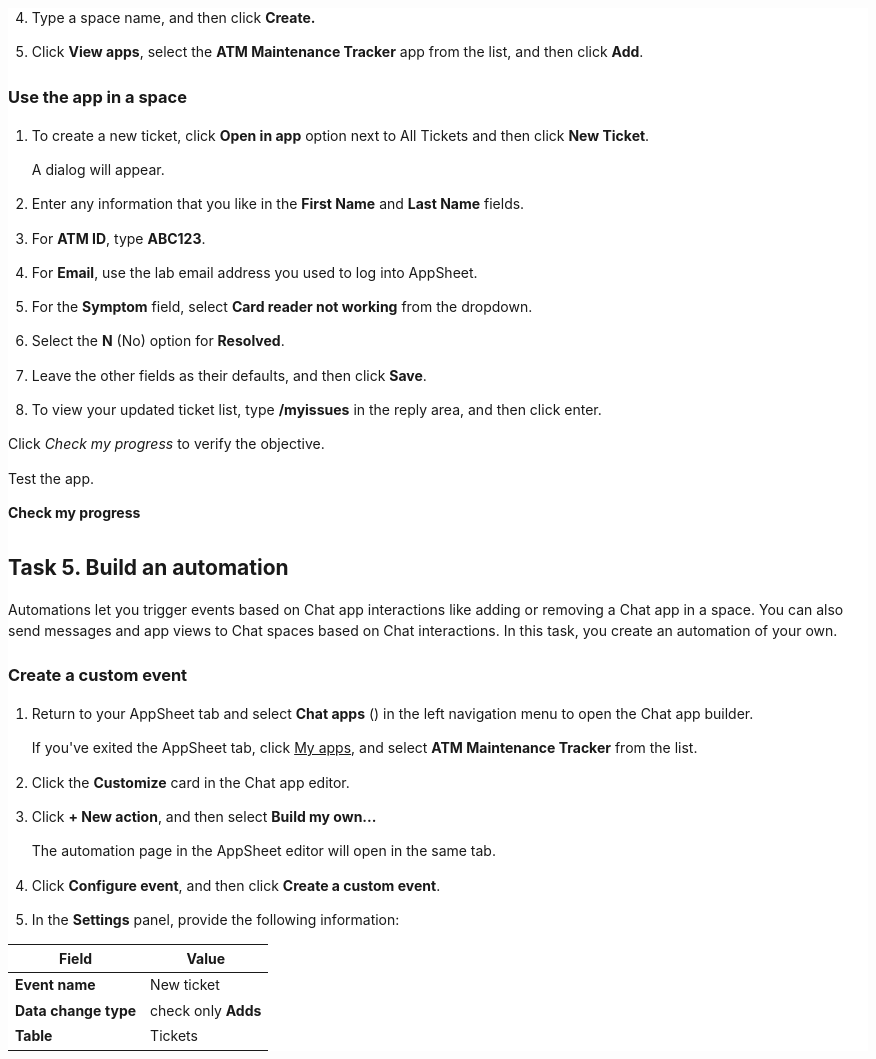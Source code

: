 4. Type a space name, and then click **Create.**
    
5. Click **View apps**, select the **ATM Maintenance Tracker** app from the list, and then click **Add**.
    

### Use the app in a space

1. To create a new ticket, click **Open in app** option next to All Tickets and then click **New Ticket**.
    
    A dialog will appear.
    
2. Enter any information that you like in the **First Name** and **Last Name** fields.
    
3. For **ATM ID**, type **ABC123**.
    
4. For **Email**, use the lab email address you used to log into AppSheet.
    
5. For the **Symptom** field, select **Card reader not working** from the dropdown.
    
6. Select the **N** (No) option for **Resolved**.
    
7. Leave the other fields as their defaults, and then click **Save**.
    
8. To view your updated ticket list, type **/myissues** in the reply area, and then click enter.
    

Click *Check my progress* to verify the objective.

Test the app.

**Check my progress**

## **Task 5. Build an automation**

Automations let you trigger events based on Chat app interactions like adding or removing a Chat app in a space. You can also send messages and app views to Chat spaces based on Chat interactions. In this task, you create an automation of your own.

### Create a custom event

1. Return to your AppSheet tab and select **Chat apps** () in the left navigation menu to open the Chat app builder.
    
    If you've exited the AppSheet tab, click [My apps](https://www.appsheet.com/home/apps), and select **ATM Maintenance Tracker** from the list.
    
2. Click the **Customize** card in the Chat app editor.
    
3. Click **\+ New action**, and then select **Build my own...**
    
    The automation page in the AppSheet editor will open in the same tab.
    
4. Click **Configure event**, and then click **Create a custom event**.
    
5. In the **Settings** panel, provide the following information:
    

| **Field** | **Value** |
| --- | --- |
| **Event name** | New ticket |
| **Data change type** | check only **Adds** |
| **Table** | Tickets |
